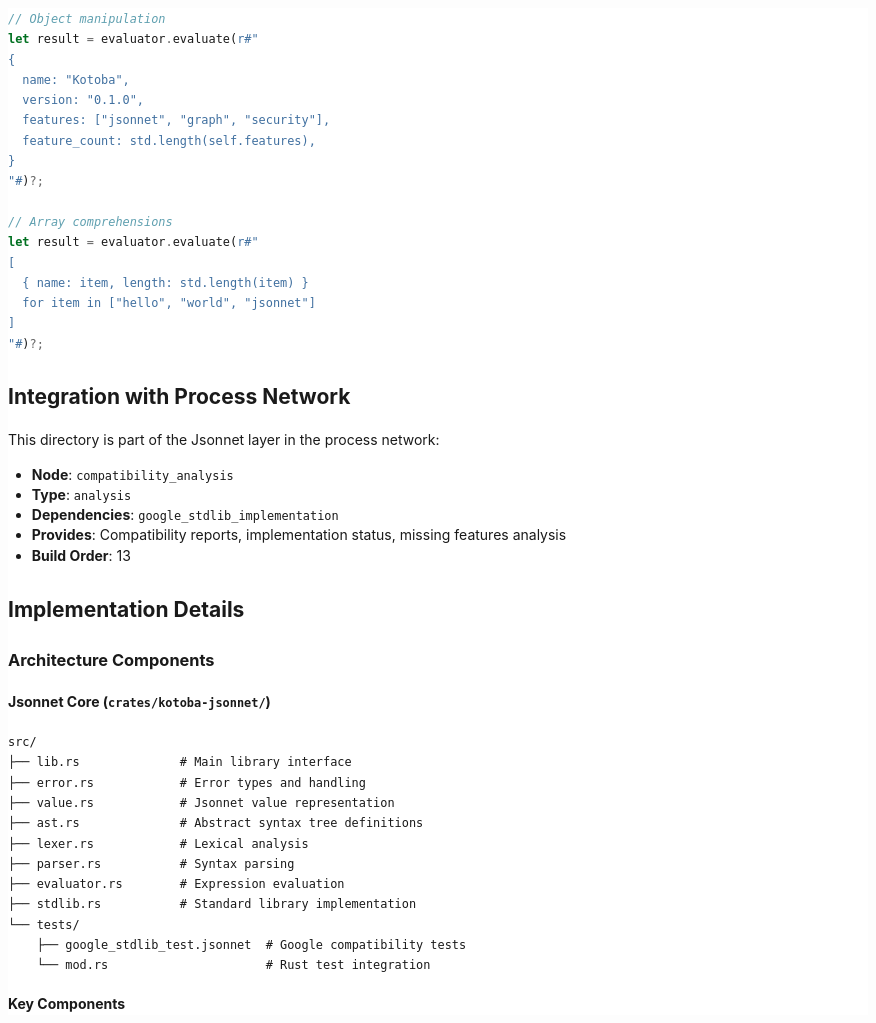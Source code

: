```rust
// Object manipulation
let result = evaluator.evaluate(r#"
{
  name: "Kotoba",
  version: "0.1.0",
  features: ["jsonnet", "graph", "security"],
  feature_count: std.length(self.features),
}
"#)?;

// Array comprehensions
let result = evaluator.evaluate(r#"
[
  { name: item, length: std.length(item) }
  for item in ["hello", "world", "jsonnet"]
]
"#)?;
```

## Integration with Process Network

This directory is part of the Jsonnet layer in the process network:

- **Node**: `compatibility_analysis`
- **Type**: `analysis`
- **Dependencies**: `google_stdlib_implementation`
- **Provides**: Compatibility reports, implementation status, missing features analysis
- **Build Order**: 13

## Implementation Details

### Architecture Components

#### Jsonnet Core (`crates/kotoba-jsonnet/`)
```
src/
├── lib.rs              # Main library interface
├── error.rs            # Error types and handling
├── value.rs            # Jsonnet value representation
├── ast.rs              # Abstract syntax tree definitions
├── lexer.rs            # Lexical analysis
├── parser.rs           # Syntax parsing
├── evaluator.rs        # Expression evaluation
├── stdlib.rs           # Standard library implementation
└── tests/
    ├── google_stdlib_test.jsonnet  # Google compatibility tests
    └── mod.rs                      # Rust test integration
```

#### Key Components
